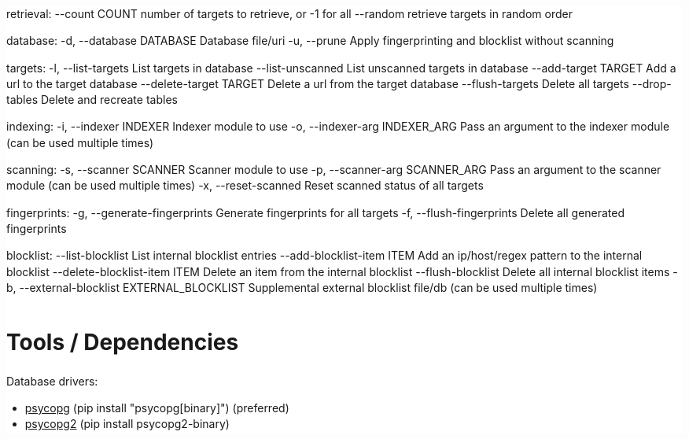 retrieval:
  --count COUNT         number of targets to retrieve, or -1 for all
  --random              retrieve targets in random order

database:
  -d, --database DATABASE
                        Database file/uri
  -u, --prune           Apply fingerprinting and blocklist without scanning

targets:
  -l, --list-targets    List targets in database
  --list-unscanned      List unscanned targets in database
  --add-target TARGET   Add a url to the target database
  --delete-target TARGET
                        Delete a url from the target database
  --flush-targets       Delete all targets
  --drop-tables         Delete and recreate tables

indexing:
  -i, --indexer INDEXER
                        Indexer module to use
  -o, --indexer-arg INDEXER_ARG
                        Pass an argument to the indexer module (can be used
                        multiple times)

scanning:
  -s, --scanner SCANNER
                        Scanner module to use
  -p, --scanner-arg SCANNER_ARG
                        Pass an argument to the scanner module (can be used
                        multiple times)
  -x, --reset-scanned   Reset scanned status of all targets

fingerprints:
  -g, --generate-fingerprints
                        Generate fingerprints for all targets
  -f, --flush-fingerprints
                        Delete all generated fingerprints

blocklist:
  --list-blocklist      List internal blocklist entries
  --add-blocklist-item ITEM
                        Add an ip/host/regex pattern to the internal blocklist
  --delete-blocklist-item ITEM
                        Delete an item from the internal blocklist
  --flush-blocklist     Delete all internal blocklist items
  -b, --external-blocklist EXTERNAL_BLOCKLIST
                        Supplemental external blocklist file/db (can be used
                        multiple times)
</pre>

Tools / Dependencies
=====
Database drivers:
* [psycopg](https://www.psycopg.org) (pip install "psycopg[binary]") (preferred)
* [psycopg2](https://pypi.org/project/psycopg2-binary/) (pip install psycopg2-binary)
